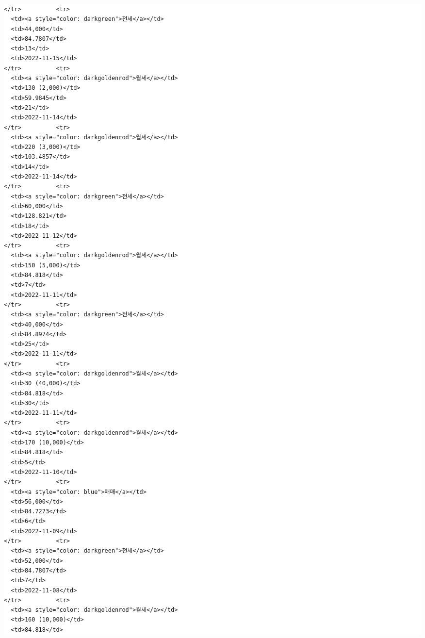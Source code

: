    </tr>          <tr>
      <td><a style="color: darkgreen">전세</a></td>
      <td>44,000</td>
      <td>84.7807</td>
      <td>13</td>
      <td>2022-11-15</td>
    </tr>          <tr>
      <td><a style="color: darkgoldenrod">월세</a></td>
      <td>130 (2,000)</td>
      <td>59.9845</td>
      <td>21</td>
      <td>2022-11-14</td>
    </tr>          <tr>
      <td><a style="color: darkgoldenrod">월세</a></td>
      <td>220 (3,000)</td>
      <td>103.4857</td>
      <td>14</td>
      <td>2022-11-14</td>
    </tr>          <tr>
      <td><a style="color: darkgreen">전세</a></td>
      <td>60,000</td>
      <td>128.821</td>
      <td>18</td>
      <td>2022-11-12</td>
    </tr>          <tr>
      <td><a style="color: darkgoldenrod">월세</a></td>
      <td>150 (5,000)</td>
      <td>84.818</td>
      <td>7</td>
      <td>2022-11-11</td>
    </tr>          <tr>
      <td><a style="color: darkgreen">전세</a></td>
      <td>40,000</td>
      <td>84.8974</td>
      <td>25</td>
      <td>2022-11-11</td>
    </tr>          <tr>
      <td><a style="color: darkgoldenrod">월세</a></td>
      <td>30 (40,000)</td>
      <td>84.818</td>
      <td>30</td>
      <td>2022-11-11</td>
    </tr>          <tr>
      <td><a style="color: darkgoldenrod">월세</a></td>
      <td>170 (10,000)</td>
      <td>84.818</td>
      <td>5</td>
      <td>2022-11-10</td>
    </tr>          <tr>
      <td><a style="color: blue">매매</a></td>
      <td>56,000</td>
      <td>84.7273</td>
      <td>6</td>
      <td>2022-11-09</td>
    </tr>          <tr>
      <td><a style="color: darkgreen">전세</a></td>
      <td>52,000</td>
      <td>84.7807</td>
      <td>7</td>
      <td>2022-11-08</td>
    </tr>          <tr>
      <td><a style="color: darkgoldenrod">월세</a></td>
      <td>160 (10,000)</td>
      <td>84.818</td>
